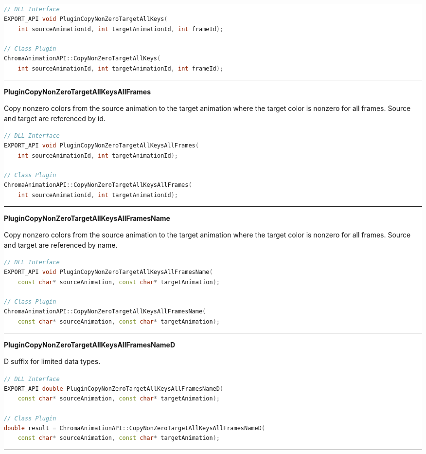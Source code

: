 ```C++
// DLL Interface
EXPORT_API void PluginCopyNonZeroTargetAllKeys(
	int sourceAnimationId, int targetAnimationId, int frameId);

// Class Plugin
ChromaAnimationAPI::CopyNonZeroTargetAllKeys(
	int sourceAnimationId, int targetAnimationId, int frameId);
```

---
<a name="PluginCopyNonZeroTargetAllKeysAllFrames"></a>
**PluginCopyNonZeroTargetAllKeysAllFrames**

Copy nonzero colors from the source animation to the target animation where 
the target color is nonzero for all frames. Source and target are referenced 
by id.

```C++
// DLL Interface
EXPORT_API void PluginCopyNonZeroTargetAllKeysAllFrames(
	int sourceAnimationId, int targetAnimationId);

// Class Plugin
ChromaAnimationAPI::CopyNonZeroTargetAllKeysAllFrames(
	int sourceAnimationId, int targetAnimationId);
```

---
<a name="PluginCopyNonZeroTargetAllKeysAllFramesName"></a>
**PluginCopyNonZeroTargetAllKeysAllFramesName**

Copy nonzero colors from the source animation to the target animation where 
the target color is nonzero for all frames. Source and target are referenced 
by name.

```C++
// DLL Interface
EXPORT_API void PluginCopyNonZeroTargetAllKeysAllFramesName(
	const char* sourceAnimation, const char* targetAnimation);

// Class Plugin
ChromaAnimationAPI::CopyNonZeroTargetAllKeysAllFramesName(
	const char* sourceAnimation, const char* targetAnimation);
```

---
<a name="PluginCopyNonZeroTargetAllKeysAllFramesNameD"></a>
**PluginCopyNonZeroTargetAllKeysAllFramesNameD**

D suffix for limited data types.

```C++
// DLL Interface
EXPORT_API double PluginCopyNonZeroTargetAllKeysAllFramesNameD(
	const char* sourceAnimation, const char* targetAnimation);

// Class Plugin
double result = ChromaAnimationAPI::CopyNonZeroTargetAllKeysAllFramesNameD(
	const char* sourceAnimation, const char* targetAnimation);
```

---